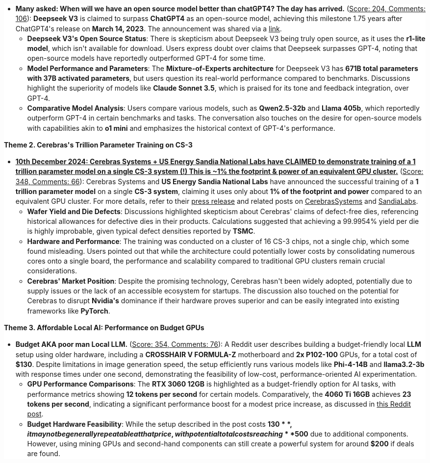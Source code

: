 
- **Many asked: When will we have an open source model better than chatGPT4?  The day has arrived.** ([Score: 204, Comments: 106](https://reddit.com/r/LocalLLaMA/comments/1hprz6x/many_asked_when_will_we_have_an_open_source_model/)): **Deepseek V3** is claimed to surpass **ChatGPT4** as an open-source model, achieving this milestone 1.75 years after ChatGPT4's release on **March 14, 2023**. The announcement was shared via a [link](https://x.com/lmarena_ai/status/1873695386323566638).
  - **Deepseek V3's Open Source Status**: There is skepticism about Deepseek V3 being truly open source, as it uses the **r1-lite model**, which isn't available for download. Users express doubt over claims that Deepseek surpasses GPT-4, noting that open-source models have reportedly outperformed GPT-4 for some time.
  - **Model Performance and Parameters**: The **Mixture-of-Experts architecture** for Deepseek V3 has **671B total parameters with 37B activated parameters**, but users question its real-world performance compared to benchmarks. Discussions highlight the superiority of models like **Claude Sonnet 3.5**, which is praised for its tone and feedback integration, over GPT-4.
  - **Comparative Model Analysis**: Users compare various models, such as **Qwen2.5-32b** and **Llama 405b**, which reportedly outperform GPT-4 in certain benchmarks and tasks. The conversation also touches on the desire for open-source models with capabilities akin to **o1 mini** and emphasizes the historical context of GPT-4's performance.


**Theme 2. Cerebras's Trillion Parameter Training on CS-3**

- **[10th December 2024: Cerebras Systems + US Energy Sandia National Labs have CLAIMED to demonstrate training of a 1 trillion parameter model on a single CS-3 system (!) This is ~1% the footprint & power of an equivalent GPU cluster.](https://www.reddit.com/gallery/1hpejko)** ([Score: 348, Comments: 66](https://reddit.com/r/LocalLLaMA/comments/1hpejko/10th_december_2024_cerebras_systems_us_energy/)): Cerebras Systems and **US Energy Sandia National Labs** have announced the successful training of a **1 trillion parameter model** on a single **CS-3 system**, claiming it uses only about **1% of the footprint and power** compared to an equivalent GPU cluster. For more details, refer to their [press release](https://cerebras.ai/press-release/cerebras-demonstrates-trillion-parameter-model-training-on-a-single-cs-3-system) and related posts on [CerebrasSystems](https://x.com/CerebrasSystems/status/1867296161750536442?t=wU_lBuMzYLClIb7ja4sjvw&s=19) and [SandiaLabs](https://x.com/SandiaLabs?t=7yRTp8-c5zXhEN23qEhXwA&s=09).
  - **Wafer Yield and Die Defects**: Discussions highlighted skepticism about Cerebras' claims of defect-free dies, referencing historical allowances for defective dies in their products. Calculations suggested that achieving a 99.9954% yield per die is highly improbable, given typical defect densities reported by **TSMC**.
  - **Hardware and Performance**: The training was conducted on a cluster of 16 CS-3 chips, not a single chip, which some found misleading. Users pointed out that while the architecture could potentially lower costs by consolidating numerous cores onto a single board, the performance and scalability compared to traditional GPU clusters remain crucial considerations.
  - **Cerebras' Market Position**: Despite the promising technology, Cerebras hasn't been widely adopted, potentially due to supply issues or the lack of an accessible ecosystem for startups. The discussion also touched on the potential for Cerebras to disrupt **Nvidia's** dominance if their hardware proves superior and can be easily integrated into existing frameworks like **PyTorch**.


**Theme 3. Affordable Local AI: Performance on Budget GPUs**

- **Budget AKA poor man Local LLM.** ([Score: 354, Comments: 76](https://reddit.com/r/LocalLLaMA/comments/1hpg2e6/budget_aka_poor_man_local_llm/)): A Reddit user describes building a budget-friendly local **LLM** setup using older hardware, including a **CROSSHAIR V FORMULA-Z** motherboard and **2x P102-100** GPUs, for a total cost of **$130**. Despite limitations in image generation speed, the setup efficiently runs various models like **Phi-4-14B** and **llama3.2-3b** with response times under one second, demonstrating the feasibility of low-cost, performance-oriented AI experimentation.
  - **GPU Performance Comparisons**: The **RTX 3060 12GB** is highlighted as a budget-friendly option for AI tasks, with performance metrics showing **12 tokens per second** for certain models. Comparatively, the **4060 Ti 16GB** achieves **23 tokens per second**, indicating a significant performance boost for a modest price increase, as discussed in [this Reddit post](https://www.reddit.com/r/LocalLLaMA/comments/1hp7yft/gpu_poors_dilemma_3060_12gb_vs_4060_ti_16gb/).
  - **Budget Hardware Feasibility**: While the setup described in the post costs **$130**, it may not be generally repeatable at that price, with potential total costs reaching **$500** due to additional components. However, using mining GPUs and second-hand components can still create a powerful system for around **$200** if deals are found.
